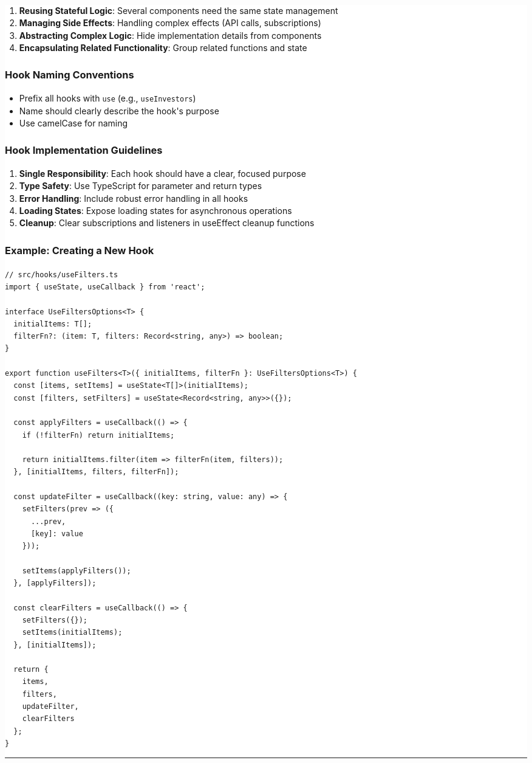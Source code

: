 1. **Reusing Stateful Logic**: Several components need the same state management
2. **Managing Side Effects**: Handling complex effects (API calls, subscriptions)
3. **Abstracting Complex Logic**: Hide implementation details from components
4. **Encapsulating Related Functionality**: Group related functions and state

### Hook Naming Conventions

- Prefix all hooks with `use` (e.g., `useInvestors`)
- Name should clearly describe the hook's purpose
- Use camelCase for naming

### Hook Implementation Guidelines

1. **Single Responsibility**: Each hook should have a clear, focused purpose
2. **Type Safety**: Use TypeScript for parameter and return types
3. **Error Handling**: Include robust error handling in all hooks
4. **Loading States**: Expose loading states for asynchronous operations
5. **Cleanup**: Clear subscriptions and listeners in useEffect cleanup functions

### Example: Creating a New Hook

```tsx
// src/hooks/useFilters.ts
import { useState, useCallback } from 'react';

interface UseFiltersOptions<T> {
  initialItems: T[];
  filterFn?: (item: T, filters: Record<string, any>) => boolean;
}

export function useFilters<T>({ initialItems, filterFn }: UseFiltersOptions<T>) {
  const [items, setItems] = useState<T[]>(initialItems);
  const [filters, setFilters] = useState<Record<string, any>>({});
  
  const applyFilters = useCallback(() => {
    if (!filterFn) return initialItems;
    
    return initialItems.filter(item => filterFn(item, filters));
  }, [initialItems, filters, filterFn]);
  
  const updateFilter = useCallback((key: string, value: any) => {
    setFilters(prev => ({
      ...prev,
      [key]: value
    }));
    
    setItems(applyFilters());
  }, [applyFilters]);
  
  const clearFilters = useCallback(() => {
    setFilters({});
    setItems(initialItems);
  }, [initialItems]);
  
  return {
    items,
    filters,
    updateFilter,
    clearFilters
  };
}
```

---